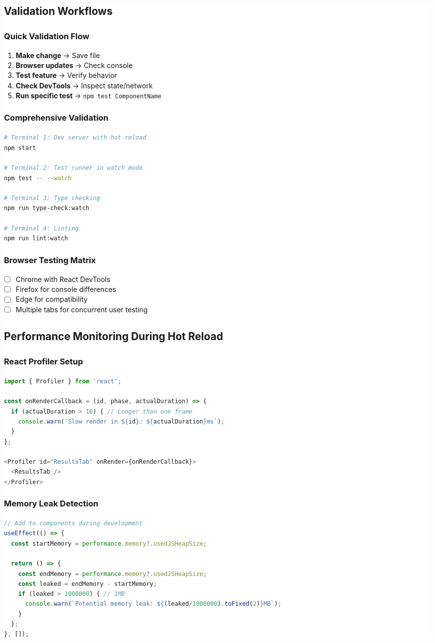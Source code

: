 ## Validation Workflows

### Quick Validation Flow
1. **Make change** → Save file
2. **Browser updates** → Check console
3. **Test feature** → Verify behavior
4. **Check DevTools** → Inspect state/network
5. **Run specific test** → `npm test ComponentName`

### Comprehensive Validation
```bash
# Terminal 1: Dev server with hot reload
npm start

# Terminal 2: Test runner in watch mode
npm test -- --watch

# Terminal 3: Type checking
npm run type-check:watch

# Terminal 4: Linting
npm run lint:watch
```

### Browser Testing Matrix
- [ ] Chrome with React DevTools
- [ ] Firefox for console differences  
- [ ] Edge for compatibility
- [ ] Multiple tabs for concurrent user testing

## Performance Monitoring During Hot Reload

### React Profiler Setup
```javascript
import { Profiler } from 'react';

const onRenderCallback = (id, phase, actualDuration) => {
  if (actualDuration > 16) { // Longer than one frame
    console.warn(`Slow render in ${id}: ${actualDuration}ms`);
  }
};

<Profiler id="ResultsTab" onRender={onRenderCallback}>
  <ResultsTab />
</Profiler>
```

### Memory Leak Detection
```javascript
// Add to components during development
useEffect(() => {
  const startMemory = performance.memory?.usedJSHeapSize;
  
  return () => {
    const endMemory = performance.memory?.usedJSHeapSize;
    const leaked = endMemory - startMemory;
    if (leaked > 1000000) { // 1MB
      console.warn(`Potential memory leak: ${(leaked/1000000).toFixed(2)}MB`);
    }
  };
}, []);
```